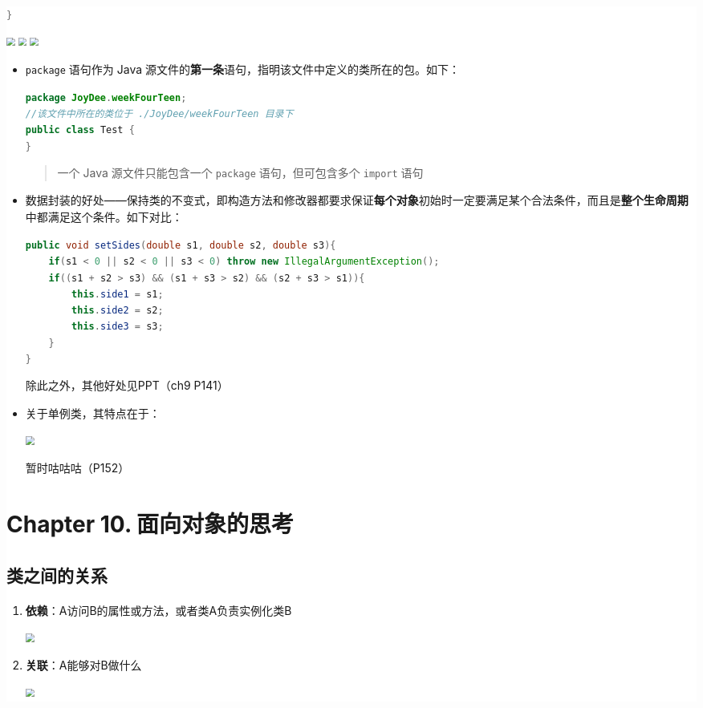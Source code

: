   ```java
  }
  ```

  <img src="https://gitee.com/j__strawhat/MyImages/raw/master/20210607213507.png" style="zoom:67%;" />

  <img src="https://gitee.com/j__strawhat/MyImages/raw/master/20210608213009.png" style="zoom: 67%;" />

  <img src="https://gitee.com/j__strawhat/MyImages/raw/master/20210608213213.png" style="zoom: 67%;" />

  

+ `package` 语句作为 Java 源文件的**第一条**语句，指明该文件中定义的类所在的包。如下：

  ```java
  package JoyDee.weekFourTeen;
  //该文件中所在的类位于 ./JoyDee/weekFourTeen 目录下
  public class Test {
  }
  
  ```

  > 一个 Java 源文件只能包含一个 `package` 语句，但可包含多个 `import` 语句

+ 数据封装的好处——保持类的不变式，即构造方法和修改器都要求保证**每个对象**初始时一定要满足某个合法条件，而且是**整个生命周期**中都满足这个条件。如下对比：

  ```java
  public void setSides(double s1, double s2, double s3){
      if(s1 < 0 || s2 < 0 || s3 < 0) throw new IllegalArgumentException();
      if((s1 + s2 > s3) && (s1 + s3 > s2) && (s2 + s3 > s1)){
          this.side1 = s1;
          this.side2 = s2;
          this.side3 = s3;
      }
  }
  ```

  除此之外，其他好处见PPT（ch9 P141）

+ 关于单例类，其特点在于：

  <img src="https://gitee.com/j__strawhat/MyImages/raw/master/20210608214639.png" style="zoom: 67%;" />

  暂时咕咕咕（P152）

# Chapter 10. 面向对象的思考

## 类之间的关系

1. **依赖**：A访问B的属性或方法，或者类A负责实例化类B

   <img src="https://gitee.com/j__strawhat/MyImages/raw/master/20210615160502.png" style="zoom:67%;" />

2. **关联**：A能够对B做什么

   <img src="https://gitee.com/j__strawhat/MyImages/raw/master/20210615161544.png" style="zoom:67%;" />
